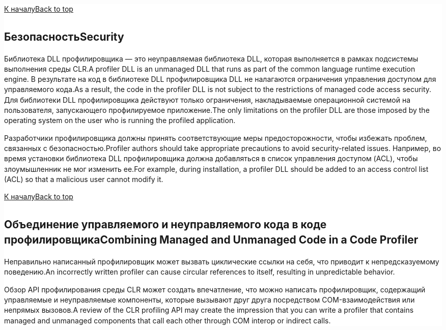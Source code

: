  [<span data-ttu-id="66c5d-206">К началу</span><span class="sxs-lookup"><span data-stu-id="66c5d-206">Back to top</span></span>](#top)  
  
<a name="security"></a>   
## <a name="security"></a><span data-ttu-id="66c5d-207">Безопасность</span><span class="sxs-lookup"><span data-stu-id="66c5d-207">Security</span></span>  
 <span data-ttu-id="66c5d-208">Библиотека DLL профилировщика — это неуправляемая библиотека DLL, которая выполняется в рамках подсистемы выполнения среды CLR.</span><span class="sxs-lookup"><span data-stu-id="66c5d-208">A profiler DLL is an unmanaged DLL that runs as part of the common language runtime execution engine.</span></span> <span data-ttu-id="66c5d-209">В результате на код в библиотеке DLL профилировщика DLL не налагаются ограничения управления доступом для управляемого кода.</span><span class="sxs-lookup"><span data-stu-id="66c5d-209">As a result, the code in the profiler DLL is not subject to the restrictions of managed code access security.</span></span> <span data-ttu-id="66c5d-210">Для библиотеки DLL профилировщика действуют только ограничения, накладываемые операционной системой на пользователя, запускающего профилируемое приложение.</span><span class="sxs-lookup"><span data-stu-id="66c5d-210">The only limitations on the profiler DLL are those imposed by the operating system on the user who is running the profiled application.</span></span>  
  
 <span data-ttu-id="66c5d-211">Разработчики профилировщика должны принять соответствующие меры предосторожности, чтобы избежать проблем, связанных с безопасностью.</span><span class="sxs-lookup"><span data-stu-id="66c5d-211">Profiler authors should take appropriate precautions to avoid security-related issues.</span></span> <span data-ttu-id="66c5d-212">Например, во время установки библиотека DLL профилировщика должна добавляться в список управления доступом (ACL), чтобы злоумышленник не мог изменить ее.</span><span class="sxs-lookup"><span data-stu-id="66c5d-212">For example, during installation, a profiler DLL should be added to an access control list (ACL) so that a malicious user cannot modify it.</span></span>  
  
 [<span data-ttu-id="66c5d-213">К началу</span><span class="sxs-lookup"><span data-stu-id="66c5d-213">Back to top</span></span>](#top)  
  
<a name="combining_managed_unmanaged"></a>   
## <a name="combining-managed-and-unmanaged-code-in-a-code-profiler"></a><span data-ttu-id="66c5d-214">Объединение управляемого и неуправляемого кода в коде профилировщика</span><span class="sxs-lookup"><span data-stu-id="66c5d-214">Combining Managed and Unmanaged Code in a Code Profiler</span></span>  
 <span data-ttu-id="66c5d-215">Неправильно написанный профилировщик может вызвать циклические ссылки на себя, что приводит к непредсказуемому поведению.</span><span class="sxs-lookup"><span data-stu-id="66c5d-215">An incorrectly written profiler can cause circular references to itself, resulting in unpredictable behavior.</span></span>  
  
 <span data-ttu-id="66c5d-216">Обзор API профилирования среды CLR может создать впечатление, что можно написать профилировщик, содержащий управляемые и неуправляемые компоненты, которые вызывают друг друга посредством COM-взаимодействия или непрямых вызовов.</span><span class="sxs-lookup"><span data-stu-id="66c5d-216">A review of the CLR profiling API may create the impression that you can write a profiler that contains managed and unmanaged components that call each other through COM interop or indirect calls.</span></span>  
  